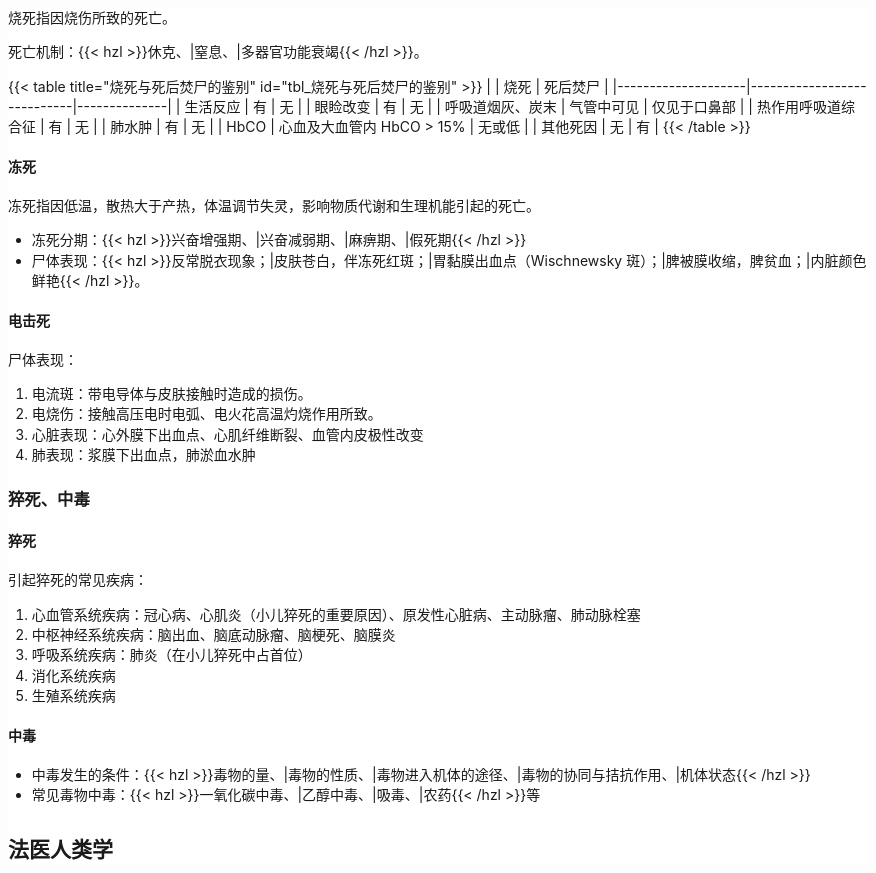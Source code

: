 烧死指因烧伤所致的死亡。

死亡机制：{{< hzl >}}休克、|窒息、|多器官功能衰竭{{< /hzl >}}。

{{< table title="烧死与死后焚尸的鉴别" id="tbl_烧死与死后焚尸的鉴别" >}}
|                    | 烧死                       | 死后焚尸     |
|--------------------|----------------------------|--------------|
| 生活反应           | 有                         | 无           |
| 眼睑改变           | 有                         | 无           |
| 呼吸道烟灰、炭末   | 气管中可见                 | 仅见于口鼻部 |
| 热作用呼吸道综合征 | 有                         | 无           |
| 肺水肿             | 有                         | 无           |
| HbCO               | 心血及大血管内 HbCO \> 15% | 无或低       |
| 其他死因           | 无                         | 有           |
{{< /table >}}

#### 冻死

冻死指因低温，散热大于产热，体温调节失灵，影响物质代谢和生理机能引起的死亡。

- 冻死分期：{{< hzl >}}兴奋增强期、|兴奋减弱期、|麻痹期、|假死期{{< /hzl >}}
- 尸体表现：{{< hzl >}}反常脱衣现象；|皮肤苍白，伴冻死红斑；|胃黏膜出血点（Wischnewsky 斑）；|脾被膜收缩，脾贫血；|内脏颜色鲜艳{{< /hzl >}}。

#### 电击死

尸体表现：

1. 电流斑：带电导体与皮肤接触时造成的损伤。
2. 电烧伤：接触高压电时电弧、电火花高温灼烧作用所致。
3. 心脏表现：心外膜下出血点、心肌纤维断裂、血管内皮极性改变
4. 肺表现：浆膜下出血点，肺淤血水肿

### 猝死、中毒

#### 猝死

引起猝死的常见疾病：

1. 心血管系统疾病：冠心病、心肌炎（小儿猝死的重要原因）、原发性心脏病、主动脉瘤、肺动脉栓塞
2. 中枢神经系统疾病：脑出血、脑底动脉瘤、脑梗死、脑膜炎
3. 呼吸系统疾病：肺炎（在小儿猝死中占首位）
4. 消化系统疾病
5. 生殖系统疾病

#### 中毒

- 中毒发生的条件：{{< hzl >}}毒物的量、|毒物的性质、|毒物进入机体的途径、|毒物的协同与拮抗作用、|机体状态{{< /hzl >}}
- 常见毒物中毒：{{< hzl >}}一氧化碳中毒、|乙醇中毒、|吸毒、|农药{{< /hzl >}}等

## 法医人类学
